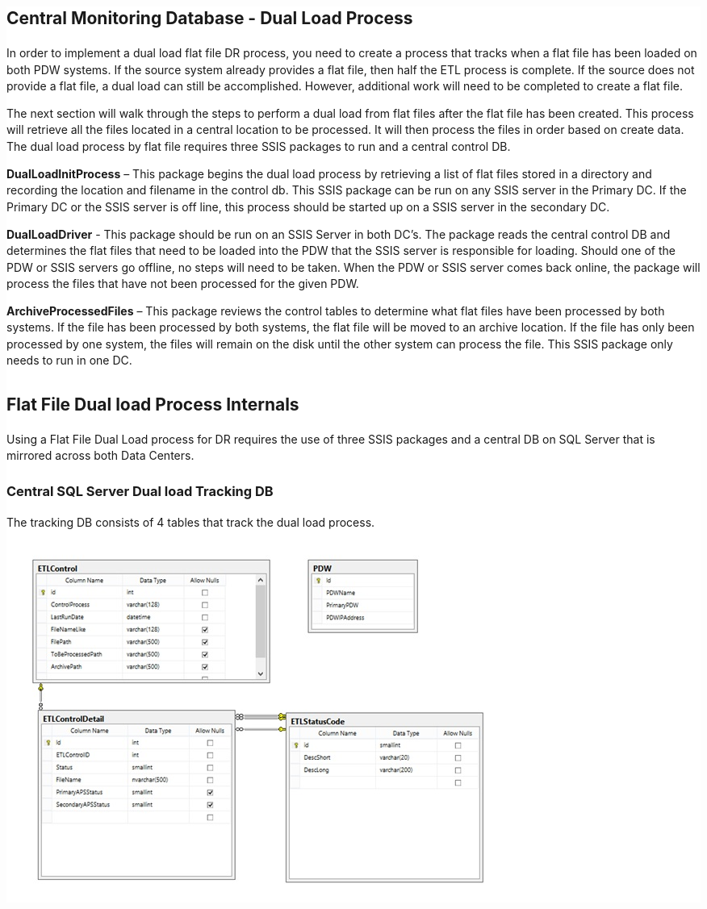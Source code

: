 ## Central Monitoring Database - Dual Load Process ##
In order to implement a dual load flat file DR process, you need to create a process that tracks when a flat file has been loaded on both PDW systems. If the source system already provides a flat file, then half the ETL process is complete.  If the source does not provide a flat file, a dual load can still be accomplished.  However, additional work will need to be completed to create a flat file.  

The next section will walk through the steps to perform a dual load from flat files after the flat file has been created.  This process will retrieve all the files located in a central location to be processed.  It will then process the files in order based on create data.  The dual load process by flat file requires three SSIS packages to run and a central control DB.

**DualLoadInitProcess** – This package begins the dual load process by retrieving a list of flat files stored in a directory and recording the location and filename in the control db.  This SSIS package can be run on any SSIS server in the Primary DC.  If the Primary DC or the SSIS server is off line, this process should be started up on a SSIS server in the secondary DC.

**DualLoadDriver** - This package should be run on an SSIS Server in both DC’s.  The package reads the central control DB and determines the flat files that need to be loaded into the PDW that the SSIS server is responsible for loading.  Should one of the PDW or SSIS servers go offline, no steps will need to be taken.  When the PDW or SSIS server comes back online, the package will process the files that have not been processed for the given PDW. 

**ArchiveProcessedFiles** – This package reviews the control tables to determine what flat files have been processed by both systems.  If the file has been processed by both systems, the flat file will be moved to an archive location.  If the file has only been processed by one system, the files will remain on the disk until the other system can process the file. This SSIS package only needs to run in one DC.   


## Flat File Dual load Process Internals ##
Using a Flat File Dual Load process for DR requires the use of three SSIS packages and a central DB on SQL Server that is mirrored across both Data Centers. 
### Central SQL Server Dual load Tracking DB  ###
The tracking DB consists of 4 tables that track the dual load process.

![](https://github.com/aisley/Hybrid_DR_APS_SQLDW/blob/master/Images/ERD.jpg)
